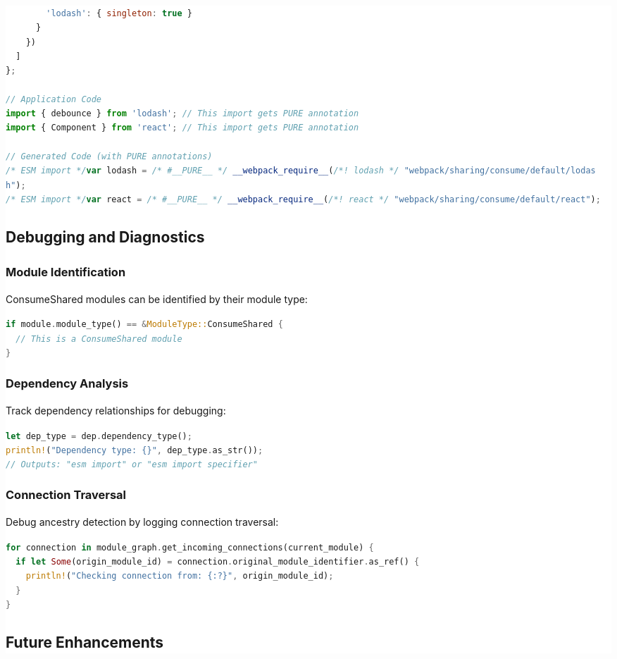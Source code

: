 ```javascript
        'lodash': { singleton: true }
      }
    })
  ]
};

// Application Code
import { debounce } from 'lodash'; // This import gets PURE annotation
import { Component } from 'react'; // This import gets PURE annotation

// Generated Code (with PURE annotations)
/* ESM import */var lodash = /* #__PURE__ */ __webpack_require__(/*! lodash */ "webpack/sharing/consume/default/lodash");
/* ESM import */var react = /* #__PURE__ */ __webpack_require__(/*! react */ "webpack/sharing/consume/default/react");
```

## Debugging and Diagnostics

### Module Identification

ConsumeShared modules can be identified by their module type:

```rust
if module.module_type() == &ModuleType::ConsumeShared {
  // This is a ConsumeShared module
}
```

### Dependency Analysis

Track dependency relationships for debugging:

```rust
let dep_type = dep.dependency_type();
println!("Dependency type: {}", dep_type.as_str());
// Outputs: "esm import" or "esm import specifier"
```

### Connection Traversal

Debug ancestry detection by logging connection traversal:

```rust
for connection in module_graph.get_incoming_connections(current_module) {
  if let Some(origin_module_id) = connection.original_module_identifier.as_ref() {
    println!("Checking connection from: {:?}", origin_module_id);
  }
}
```

## Future Enhancements
